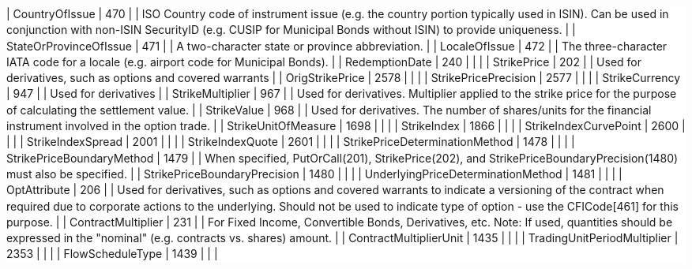 | CountryOfIssue                          | 470       |       | ISO Country code of instrument issue (e.g. the country portion typically used in ISIN). Can be used in conjunction with non-ISIN SecurityID (e.g. CUSIP for Municipal Bonds without ISIN) to provide uniqueness.                                                                                                                               |
| StateOrProvinceOfIssue                  | 471       |       | A two-character state or province abbreviation.                                                                                                                               |
| LocaleOfIssue                           | 472       |       | The three-character IATA code for a locale (e.g. airport code for Municipal Bonds).                                                                                                                               |
| RedemptionDate                          | 240       |       |                                                                                                                                |
| StrikePrice                             | 202       |       | Used for derivatives, such as options and covered warrants                                                                                                                               |
| OrigStrikePrice                         | 2578      |       |                                                                                                                                |
| StrikePricePrecision                    | 2577      |       |                                                                                                                                |
| StrikeCurrency                          | 947       |       | Used for derivatives                                                                                                                               |
| StrikeMultiplier                        | 967       |       | Used for derivatives. Multiplier applied to the strike price for the purpose of calculating the settlement value.                                                                                                                               |
| StrikeValue                             | 968       |       | Used for derivatives. The number of shares/units for the financial instrument involved in the option trade.                                                                                                                               |
| StrikeUnitOfMeasure                     | 1698      |       |                                                                                                                                |
| StrikeIndex                             | 1866      |       |                                                                                                                                |
| StrikeIndexCurvePoint                   | 2600      |       |                                                                                                                                |
| StrikeIndexSpread                       | 2001      |       |                                                                                                                                |
| StrikeIndexQuote                        | 2601      |       |                                                                                                                                |
| StrikePriceDeterminationMethod          | 1478      |       |                                                                                                                                |
| StrikePriceBoundaryMethod               | 1479      |       | When specified, PutOrCall(201), StrikePrice(202), and StrikePriceBoundaryPrecision(1480) must also be specified.                                                                                                                               |
| StrikePriceBoundaryPrecision            | 1480      |       |                                                                                                                                |
| UnderlyingPriceDeterminationMethod      | 1481      |       |                                                                                                                                |
| OptAttribute                            | 206       |       | Used for derivatives, such as options and covered warrants to indicate a versioning of the contract when required due to corporate actions to the underlying. Should not be used to indicate type of option - use the CFICode[461] for this purpose.                                                                                                                               |
| ContractMultiplier                      | 231       |       | For Fixed Income, Convertible Bonds, Derivatives, etc. Note: If used, quantities should be expressed in the "nominal" (e.g. contracts vs. shares) amount.                                                                                                                               |
| ContractMultiplierUnit                  | 1435      |       |                                                                                                                                |
| TradingUnitPeriodMultiplier             | 2353      |       |                                                                                                                                |
| FlowScheduleType                        | 1439      |       |                                                                                                                                |